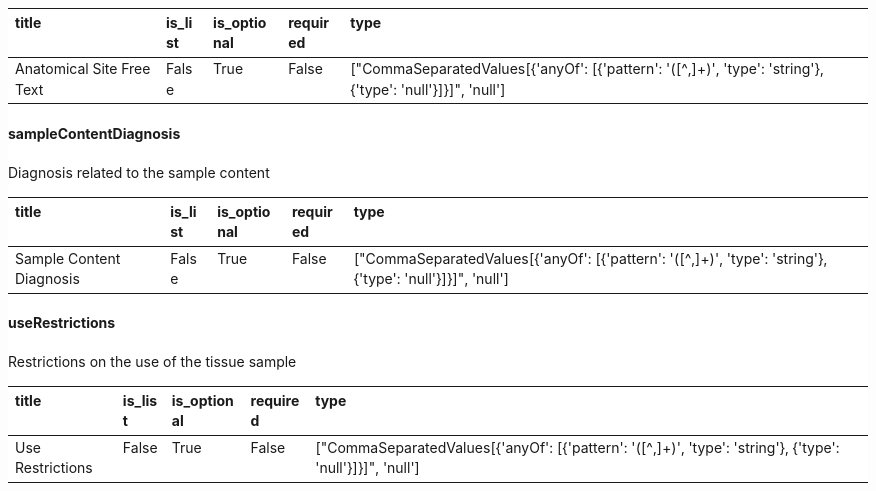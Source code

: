 | title                     | is_list   | is_optional   | required   | type                                                                                                      |
|:--------------------------|:----------|:--------------|:-----------|:----------------------------------------------------------------------------------------------------------|
| Anatomical Site Free Text | False     | True          | False      | ["CommaSeparatedValues[{'anyOf': [{'pattern': '([^,]+)', 'type': 'string'}, {'type': 'null'}]}]", 'null'] |




#### sampleContentDiagnosis

Diagnosis related to the sample content
        
| title                    | is_list   | is_optional   | required   | type                                                                                                      |
|:-------------------------|:----------|:--------------|:-----------|:----------------------------------------------------------------------------------------------------------|
| Sample Content Diagnosis | False     | True          | False      | ["CommaSeparatedValues[{'anyOf': [{'pattern': '([^,]+)', 'type': 'string'}, {'type': 'null'}]}]", 'null'] |




#### useRestrictions

Restrictions on the use of the tissue sample
        
| title            | is_list   | is_optional   | required   | type                                                                                                      |
|:-----------------|:----------|:--------------|:-----------|:----------------------------------------------------------------------------------------------------------|
| Use Restrictions | False     | True          | False      | ["CommaSeparatedValues[{'anyOf': [{'pattern': '([^,]+)', 'type': 'string'}, {'type': 'null'}]}]", 'null'] |



